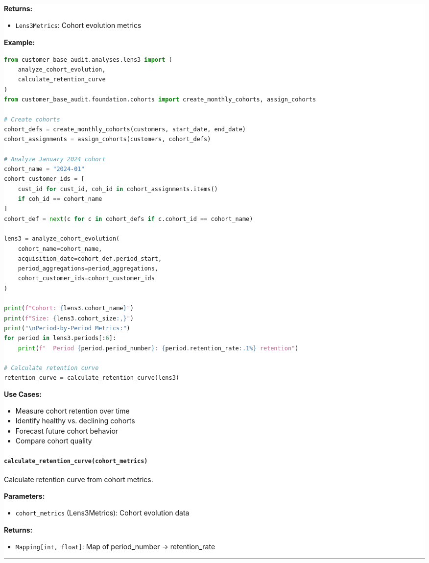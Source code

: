 **Returns:**
- `Lens3Metrics`: Cohort evolution metrics

**Example:**
```python
from customer_base_audit.analyses.lens3 import (
    analyze_cohort_evolution,
    calculate_retention_curve
)
from customer_base_audit.foundation.cohorts import create_monthly_cohorts, assign_cohorts

# Create cohorts
cohort_defs = create_monthly_cohorts(customers, start_date, end_date)
cohort_assignments = assign_cohorts(customers, cohort_defs)

# Analyze January 2024 cohort
cohort_name = "2024-01"
cohort_customer_ids = [
    cust_id for cust_id, coh_id in cohort_assignments.items()
    if coh_id == cohort_name
]
cohort_def = next(c for c in cohort_defs if c.cohort_id == cohort_name)

lens3 = analyze_cohort_evolution(
    cohort_name=cohort_name,
    acquisition_date=cohort_def.period_start,
    period_aggregations=period_aggregations,
    cohort_customer_ids=cohort_customer_ids
)

print(f"Cohort: {lens3.cohort_name}")
print(f"Size: {lens3.cohort_size:,}")
print("\nPeriod-by-Period Metrics:")
for period in lens3.periods[:6]:
    print(f"  Period {period.period_number}: {period.retention_rate:.1%} retention")

# Calculate retention curve
retention_curve = calculate_retention_curve(lens3)
```

**Use Cases:**
- Measure cohort retention over time
- Identify healthy vs. declining cohorts
- Forecast future cohort behavior
- Compare cohort quality

#### `calculate_retention_curve(cohort_metrics)`

Calculate retention curve from cohort metrics.

**Parameters:**
- `cohort_metrics` (Lens3Metrics): Cohort evolution data

**Returns:**
- `Mapping[int, float]`: Map of period_number -> retention_rate

---